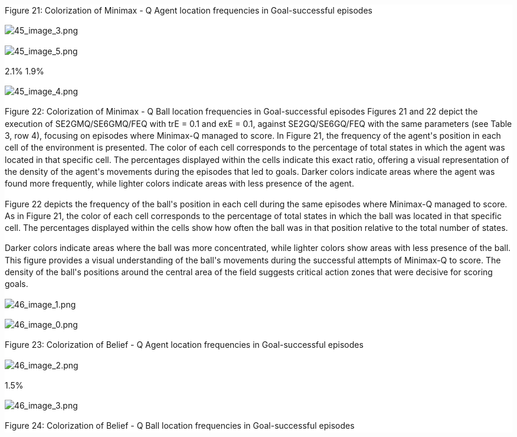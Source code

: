 Figure 21: Colorization of Minimax - Q Agent location frequencies in Goal-successful episodes

![45_image_3.png](45_image_3.png)

![45_image_5.png](45_image_5.png)

2.1%
1.9%

![45_image_4.png](45_image_4.png)

Figure 22: Colorization of Minimax - Q Ball location frequencies in Goal-successful episodes
Figures 21 and 22 depict the execution of SE2GMQ/SE6GMQ/FEQ with trE = 0.1 and exE = 0.1, against SE2GQ/SE6GQ/FEQ with the same parameters (see Table 3, row 4), focusing on episodes where Minimax-Q managed to score. In Figure 21, the frequency of the agent's position in each cell of the environment is presented. The color of each cell corresponds to the percentage of total states in which the agent was located in that specific cell. The percentages displayed within the cells indicate this exact ratio, offering a visual representation of the density of the agent's movements during the episodes that led to goals. Darker colors indicate areas where the agent was found more frequently, while lighter colors indicate areas with less presence of the agent.

Figure 22 depicts the frequency of the ball's position in each cell during the same episodes where Minimax-Q managed to score. As in Figure 21, the color of each cell corresponds to the percentage of total states in which the ball was located in that specific cell. The percentages displayed within the cells show how often the ball was in that position relative to the total number of states.

Darker colors indicate areas where the ball was more concentrated, while lighter colors show areas with less presence of the ball. This figure provides a visual understanding of the ball's movements during the successful attempts of Minimax-Q to score. The density of the ball's positions around the central area of the field suggests critical action zones that were decisive for scoring goals.

![46_image_1.png](46_image_1.png)

![46_image_0.png](46_image_0.png)

 Figure 23: Colorization of Belief - Q Agent location frequencies in Goal-successful episodes

![46_image_2.png](46_image_2.png)

1.5%

![46_image_3.png](46_image_3.png)

Figure 24: Colorization of Belief - Q Ball location frequencies in Goal-successful episodes